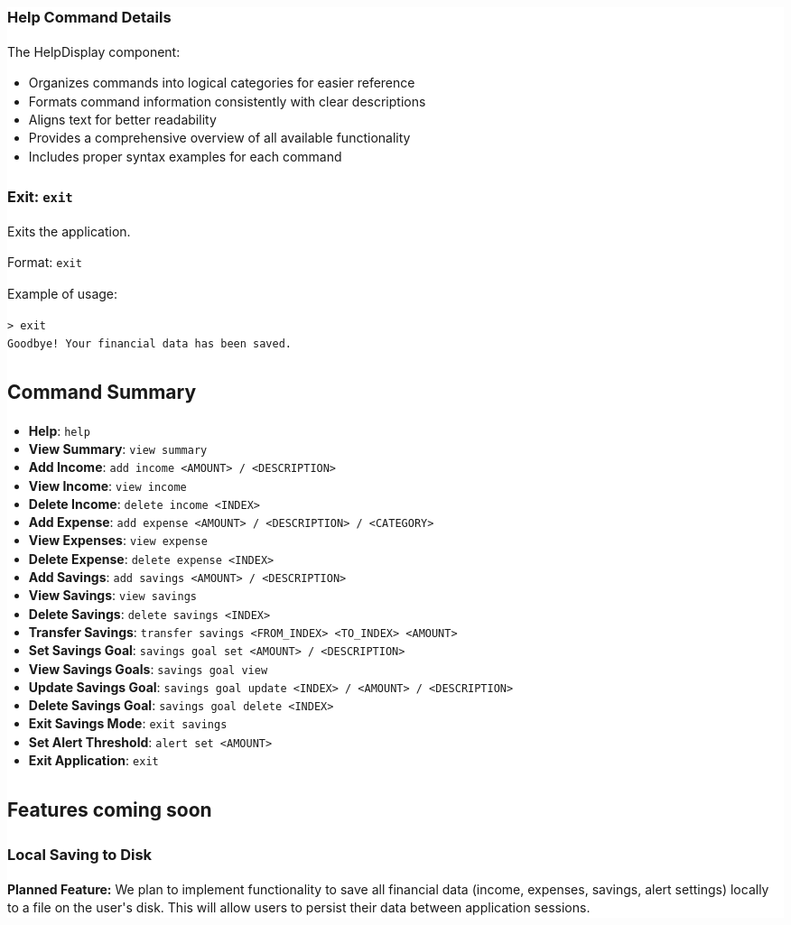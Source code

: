 
### Help Command Details

The HelpDisplay component:
- Organizes commands into logical categories for easier reference
- Formats command information consistently with clear descriptions
- Aligns text for better readability
- Provides a comprehensive overview of all available functionality
- Includes proper syntax examples for each command

### Exit: `exit`

Exits the application.

Format: `exit`

Example of usage:

```
> exit
Goodbye! Your financial data has been saved.
```

## Command Summary

* **Help**: `help`
* **View Summary**: `view summary`
* **Add Income**: `add income <AMOUNT> / <DESCRIPTION>`
* **View Income**: `view income`
* **Delete Income**: `delete income <INDEX>`
* **Add Expense**: `add expense <AMOUNT> / <DESCRIPTION> / <CATEGORY>`
* **View Expenses**: `view expense`
* **Delete Expense**: `delete expense <INDEX>`
* **Add Savings**: `add savings <AMOUNT> / <DESCRIPTION>`
* **View Savings**: `view savings`
* **Delete Savings**: `delete savings <INDEX>`
* **Transfer Savings**: `transfer savings <FROM_INDEX> <TO_INDEX> <AMOUNT>`
* **Set Savings Goal**: `savings goal set <AMOUNT> / <DESCRIPTION>`
* **View Savings Goals**: `savings goal view`
* **Update Savings Goal**: `savings goal update <INDEX> / <AMOUNT> / <DESCRIPTION>`
* **Delete Savings Goal**: `savings goal delete <INDEX>`
* **Exit Savings Mode**: `exit savings`
* **Set Alert Threshold**: `alert set <AMOUNT>`
* **Exit Application**: `exit`

## Features coming soon

### Local Saving to Disk

**Planned Feature:** We plan to implement functionality to save all financial data (income, expenses, savings, alert settings) locally to a file on the user's disk. This will allow users to persist their data between application sessions.
